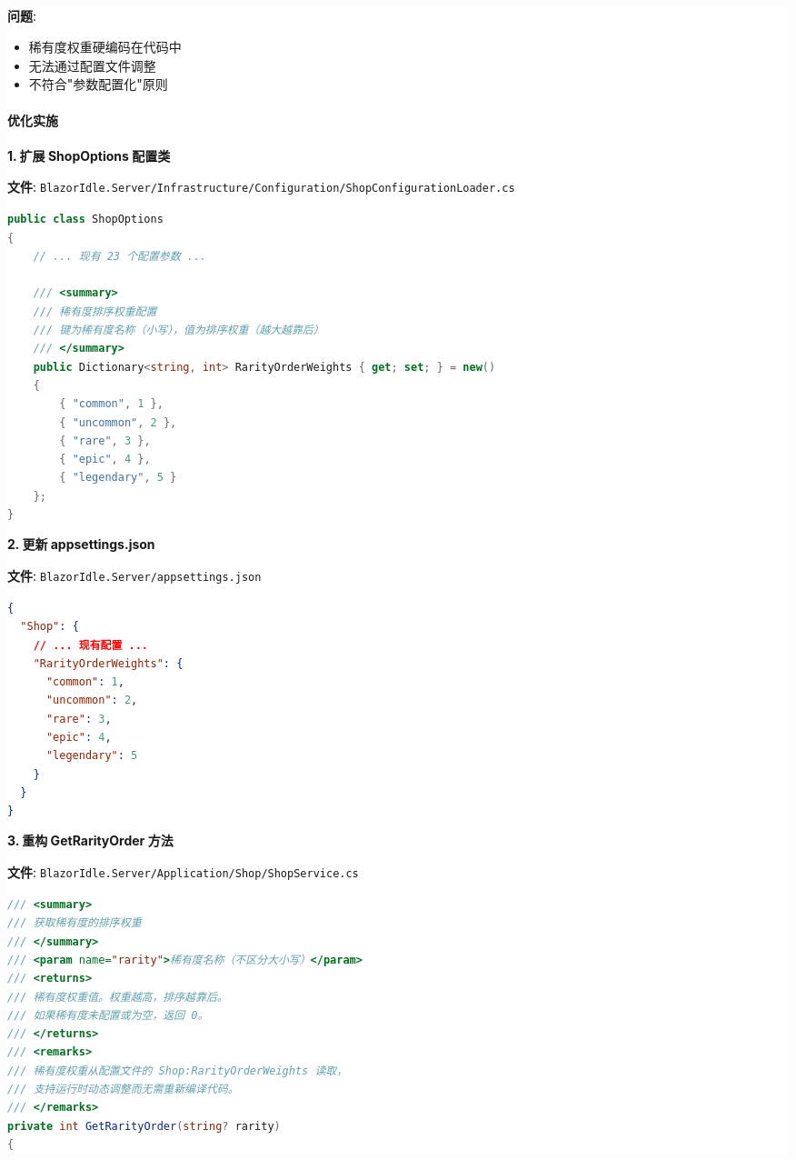 **问题**: 
- 稀有度权重硬编码在代码中
- 无法通过配置文件调整
- 不符合"参数配置化"原则

#### 优化实施

**1. 扩展 ShopOptions 配置类**

**文件**: `BlazorIdle.Server/Infrastructure/Configuration/ShopConfigurationLoader.cs`

```csharp
public class ShopOptions
{
    // ... 现有 23 个配置参数 ...
    
    /// <summary>
    /// 稀有度排序权重配置
    /// 键为稀有度名称（小写），值为排序权重（越大越靠后）
    /// </summary>
    public Dictionary<string, int> RarityOrderWeights { get; set; } = new()
    {
        { "common", 1 },
        { "uncommon", 2 },
        { "rare", 3 },
        { "epic", 4 },
        { "legendary", 5 }
    };
}
```

**2. 更新 appsettings.json**

**文件**: `BlazorIdle.Server/appsettings.json`

```json
{
  "Shop": {
    // ... 现有配置 ...
    "RarityOrderWeights": {
      "common": 1,
      "uncommon": 2,
      "rare": 3,
      "epic": 4,
      "legendary": 5
    }
  }
}
```

**3. 重构 GetRarityOrder 方法**

**文件**: `BlazorIdle.Server/Application/Shop/ShopService.cs`

```csharp
/// <summary>
/// 获取稀有度的排序权重
/// </summary>
/// <param name="rarity">稀有度名称（不区分大小写）</param>
/// <returns>
/// 稀有度权重值。权重越高，排序越靠后。
/// 如果稀有度未配置或为空，返回 0。
/// </returns>
/// <remarks>
/// 稀有度权重从配置文件的 Shop:RarityOrderWeights 读取，
/// 支持运行时动态调整而无需重新编译代码。
/// </remarks>
private int GetRarityOrder(string? rarity)
{
```